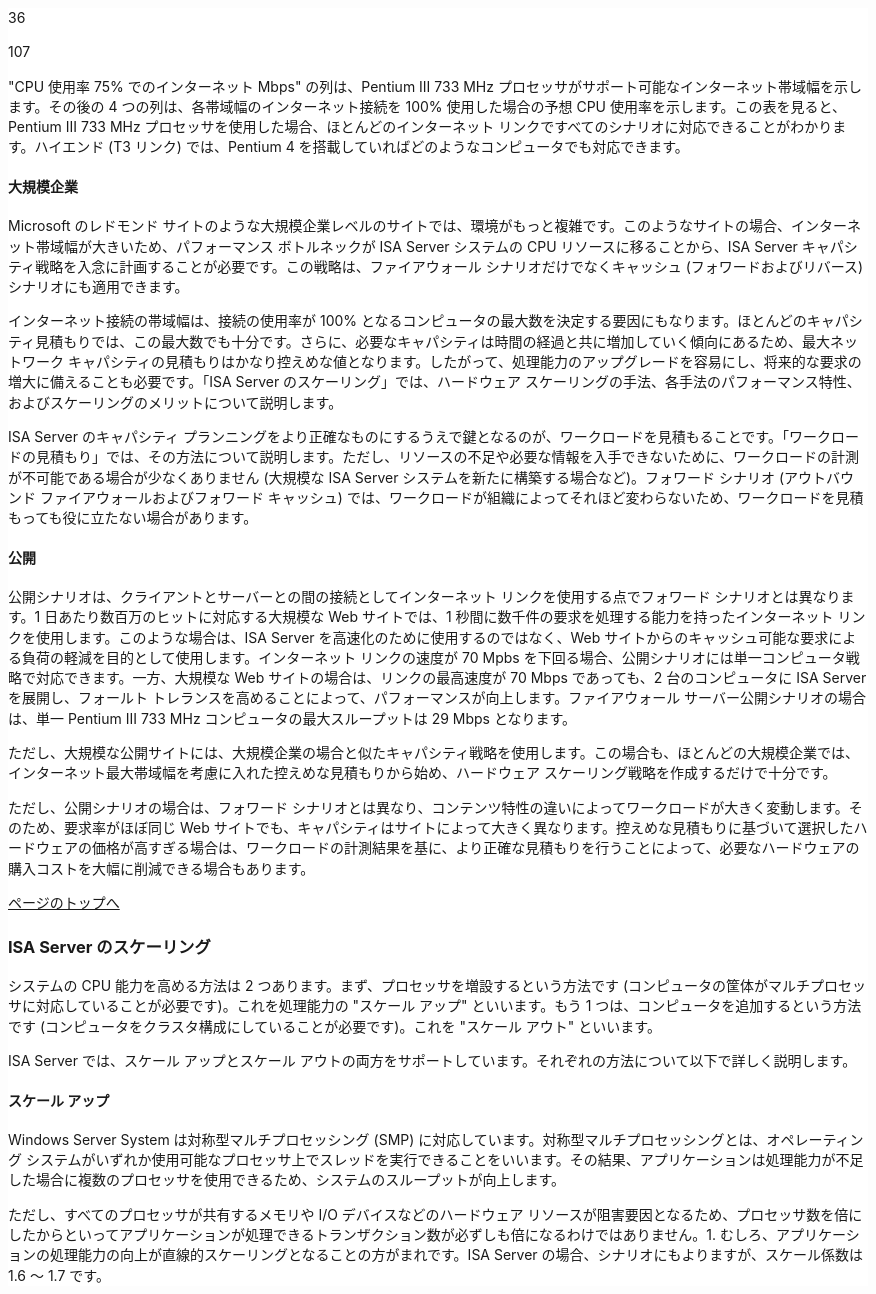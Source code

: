 <td style="border:1px solid black;"><p>36</p></td>
<td style="border:1px solid black;"><p>107</p></td>
</tr>
</tbody>
</table>
  
"CPU 使用率 75% でのインターネット Mbps" の列は、Pentium III 733 MHz プロセッサがサポート可能なインターネット帯域幅を示します。その後の 4 つの列は、各帯域幅のインターネット接続を 100% 使用した場合の予想 CPU 使用率を示します。この表を見ると、Pentium III 733 MHz プロセッサを使用した場合、ほとんどのインターネット リンクですべてのシナリオに対応できることがわかります。ハイエンド (T3 リンク) では、Pentium 4 を搭載していればどのようなコンピュータでも対応できます。
  
#### 大規模企業
  
Microsoft のレドモンド サイトのような大規模企業レベルのサイトでは、環境がもっと複雑です。このようなサイトの場合、インターネット帯域幅が大きいため、パフォーマンス ボトルネックが ISA Server システムの CPU リソースに移ることから、ISA Server キャパシティ戦略を入念に計画することが必要です。この戦略は、ファイアウォール シナリオだけでなくキャッシュ (フォワードおよびリバース) シナリオにも適用できます。
  
インターネット接続の帯域幅は、接続の使用率が 100% となるコンピュータの最大数を決定する要因にもなります。ほとんどのキャパシティ見積もりでは、この最大数でも十分です。さらに、必要なキャパシティは時間の経過と共に増加していく傾向にあるため、最大ネットワーク キャパシティの見積もりはかなり控えめな値となります。したがって、処理能力のアップグレードを容易にし、将来的な要求の増大に備えることも必要です。「ISA Server のスケーリング」では、ハードウェア スケーリングの手法、各手法のパフォーマンス特性、およびスケーリングのメリットについて説明します。
  
ISA Server のキャパシティ プランニングをより正確なものにするうえで鍵となるのが、ワークロードを見積もることです。「ワークロードの見積もり」では、その方法について説明します。ただし、リソースの不足や必要な情報を入手できないために、ワークロードの計測が不可能である場合が少なくありません (大規模な ISA Server システムを新たに構築する場合など)。フォワード シナリオ (アウトバウンド ファイアウォールおよびフォワード キャッシュ) では、ワークロードが組織によってそれほど変わらないため、ワークロードを見積もっても役に立たない場合があります。
  
#### 公開
  
公開シナリオは、クライアントとサーバーとの間の接続としてインターネット リンクを使用する点でフォワード シナリオとは異なります。1 日あたり数百万のヒットに対応する大規模な Web サイトでは、1 秒間に数千件の要求を処理する能力を持ったインターネット リンクを使用します。このような場合は、ISA Server を高速化のために使用するのではなく、Web サイトからのキャッシュ可能な要求による負荷の軽減を目的として使用します。インターネット リンクの速度が 70 Mpbs を下回る場合、公開シナリオには単一コンピュータ戦略で対応できます。一方、大規模な Web サイトの場合は、リンクの最高速度が 70 Mbps であっても、2 台のコンピュータに ISA Server を展開し、フォールト トレランスを高めることによって、パフォーマンスが向上します。ファイアウォール サーバー公開シナリオの場合は、単一 Pentium III 733 MHz コンピュータの最大スループットは 29 Mbps となります。
  
ただし、大規模な公開サイトには、大規模企業の場合と似たキャパシティ戦略を使用します。この場合も、ほとんどの大規模企業では、インターネット最大帯域幅を考慮に入れた控えめな見積もりから始め、ハードウェア スケーリング戦略を作成するだけで十分です。
  
ただし、公開シナリオの場合は、フォワード シナリオとは異なり、コンテンツ特性の違いによってワークロードが大きく変動します。そのため、要求率がほぼ同じ Web サイトでも、キャパシティはサイトによって大きく異なります。控えめな見積もりに基づいて選択したハードウェアの価格が高すぎる場合は、ワークロードの計測結果を基に、より正確な見積もりを行うことによって、必要なハードウェアの購入コストを大幅に削減できる場合もあります。
  
[](#mainsection)[ページのトップへ](#mainsection)
  
### ISA Server のスケーリング
  
システムの CPU 能力を高める方法は 2 つあります。まず、プロセッサを増設するという方法です (コンピュータの筐体がマルチプロセッサに対応していることが必要です)。これを処理能力の "スケール アップ" といいます。もう 1 つは、コンピュータを追加するという方法です (コンピュータをクラスタ構成にしていることが必要です)。これを "スケール アウト" といいます。
  
ISA Server では、スケール アップとスケール アウトの両方をサポートしています。それぞれの方法について以下で詳しく説明します。
  
#### スケール アップ
  
Windows Server System は対称型マルチプロセッシング (SMP) に対応しています。対称型マルチプロセッシングとは、オペレーティング システムがいずれか使用可能なプロセッサ上でスレッドを実行できることをいいます。その結果、アプリケーションは処理能力が不足した場合に複数のプロセッサを使用できるため、システムのスループットが向上します。
  
ただし、すべてのプロセッサが共有するメモリや I/O デバイスなどのハードウェア リソースが阻害要因となるため、プロセッサ数を倍にしたからといってアプリケーションが処理できるトランザクション数が必ずしも倍になるわけではありません。1. むしろ、アプリケーションの処理能力の向上が直線的スケーリングとなることの方がまれです。ISA Server の場合、シナリオにもよりますが、スケール係数は 1.6 ～ 1.7 です。
  